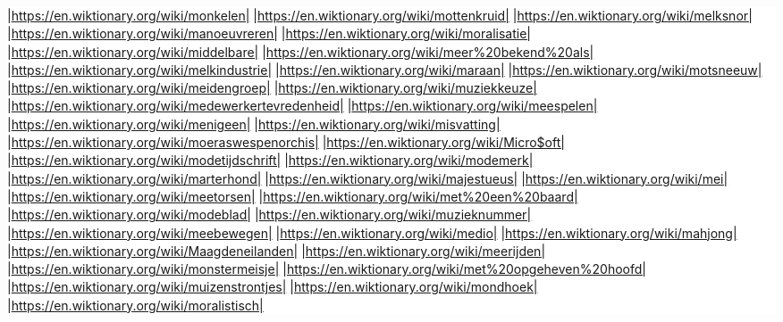 |https://en.wiktionary.org/wiki/monkelen|
|https://en.wiktionary.org/wiki/mottenkruid|
|https://en.wiktionary.org/wiki/melksnor|
|https://en.wiktionary.org/wiki/manoeuvreren|
|https://en.wiktionary.org/wiki/moralisatie|
|https://en.wiktionary.org/wiki/middelbare|
|https://en.wiktionary.org/wiki/meer%20bekend%20als|
|https://en.wiktionary.org/wiki/melkindustrie|
|https://en.wiktionary.org/wiki/maraan|
|https://en.wiktionary.org/wiki/motsneeuw|
|https://en.wiktionary.org/wiki/meidengroep|
|https://en.wiktionary.org/wiki/muziekkeuze|
|https://en.wiktionary.org/wiki/medewerkertevredenheid|
|https://en.wiktionary.org/wiki/meespelen|
|https://en.wiktionary.org/wiki/menigeen|
|https://en.wiktionary.org/wiki/misvatting|
|https://en.wiktionary.org/wiki/moeraswespenorchis|
|https://en.wiktionary.org/wiki/Micro$oft|
|https://en.wiktionary.org/wiki/modetijdschrift|
|https://en.wiktionary.org/wiki/modemerk|
|https://en.wiktionary.org/wiki/marterhond|
|https://en.wiktionary.org/wiki/majestueus|
|https://en.wiktionary.org/wiki/mei|
|https://en.wiktionary.org/wiki/meetorsen|
|https://en.wiktionary.org/wiki/met%20een%20baard|
|https://en.wiktionary.org/wiki/modeblad|
|https://en.wiktionary.org/wiki/muzieknummer|
|https://en.wiktionary.org/wiki/meebewegen|
|https://en.wiktionary.org/wiki/medio|
|https://en.wiktionary.org/wiki/mahjong|
|https://en.wiktionary.org/wiki/Maagdeneilanden|
|https://en.wiktionary.org/wiki/meerijden|
|https://en.wiktionary.org/wiki/monstermeisje|
|https://en.wiktionary.org/wiki/met%20opgeheven%20hoofd|
|https://en.wiktionary.org/wiki/muizenstrontjes|
|https://en.wiktionary.org/wiki/mondhoek|
|https://en.wiktionary.org/wiki/moralistisch|